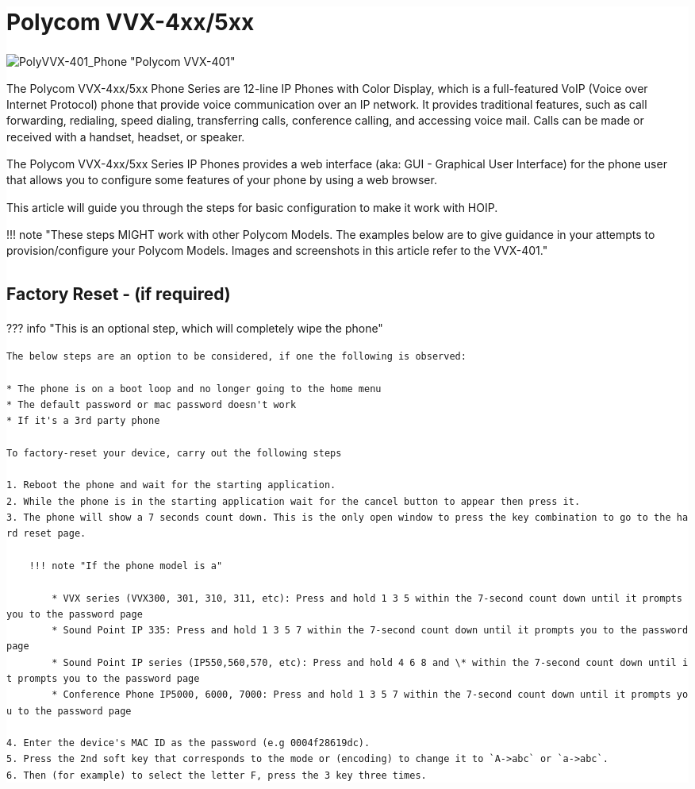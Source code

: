 # Polycom VVX-4xx/5xx

![PolyVVX-401_Phone "Polycom VVX-401"](https://user-images.githubusercontent.com/40501228/186971221-e9fd9166-ddc9-43d0-a756-6f062820867e.png "Polycom VVX-401")

The Polycom VVX-4xx/5xx Phone Series are 12-line IP Phones with Color Display, which is a full-featured VoIP (Voice over Internet Protocol) phone that provide voice communication over an IP network. It provides traditional features, such as call forwarding, redialing, speed dialing, transferring calls, conference calling, and accessing voice mail. Calls can be made or received with a handset, headset, or speaker.

The Polycom VVX-4xx/5xx Series IP Phones provides a web interface (aka: GUI - Graphical User Interface) for the phone user that allows you to configure some features of your phone by using a web browser.

This article will guide you through the steps for basic configuration to make it work with HOIP.

!!! note "These steps MIGHT work with other Polycom Models. The examples below are to give guidance in your attempts to provision/configure your Polycom Models.  Images and screenshots in this article refer to the VVX-401."

## Factory Reset - (if required)

??? info "This is an optional step, which will completely wipe the phone"

    The below steps are an option to be considered, if one the following is observed:

    * The phone is on a boot loop and no longer going to the home menu
    * The default password or mac password doesn't work
    * If it's a 3rd party phone

    To factory-reset your device, carry out the following steps

    1. Reboot the phone and wait for the starting application.
    2. While the phone is in the starting application wait for the cancel button to appear then press it.
    3. The phone will show a 7 seconds count down. This is the only open window to press the key combination to go to the hard reset page.

        !!! note "If the phone model is a"

            * VVX series (VVX300, 301, 310, 311, etc): Press and hold 1 3 5 within the 7-second count down until it prompts you to the password page
            * Sound Point IP 335: Press and hold 1 3 5 7 within the 7-second count down until it prompts you to the password page
            * Sound Point IP series (IP550,560,570, etc): Press and hold 4 6 8 and \* within the 7-second count down until it prompts you to the password page
            * Conference Phone IP5000, 6000, 7000: Press and hold 1 3 5 7 within the 7-second count down until it prompts you to the password page

    4. Enter the device's MAC ID as the password (e.g 0004f28619dc).
    5. Press the 2nd soft key that corresponds to the mode or (encoding) to change it to `A->abc` or `a->abc`.
    6. Then (for example) to select the letter F, press the 3 key three times.
